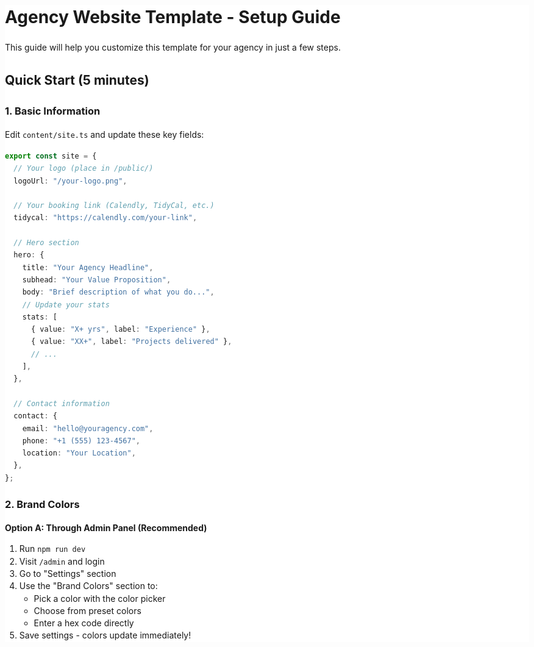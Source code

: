 # Agency Website Template - Setup Guide

This guide will help you customize this template for your agency in just a few steps.

## Quick Start (5 minutes)

### 1. Basic Information

Edit `content/site.ts` and update these key fields:

```typescript
export const site = {
  // Your logo (place in /public/)
  logoUrl: "/your-logo.png",

  // Your booking link (Calendly, TidyCal, etc.)
  tidycal: "https://calendly.com/your-link",

  // Hero section
  hero: {
    title: "Your Agency Headline",
    subhead: "Your Value Proposition",
    body: "Brief description of what you do...",
    // Update your stats
    stats: [
      { value: "X+ yrs", label: "Experience" },
      { value: "XX+", label: "Projects delivered" },
      // ...
    ],
  },

  // Contact information
  contact: {
    email: "hello@youragency.com",
    phone: "+1 (555) 123-4567",
    location: "Your Location",
  },
};
```

### 2. Brand Colors

**Option A: Through Admin Panel (Recommended)**

1. Run `npm run dev`
2. Visit `/admin` and login
3. Go to "Settings" section
4. Use the "Brand Colors" section to:
   - Pick a color with the color picker
   - Choose from preset colors
   - Enter a hex code directly
5. Save settings - colors update immediately!
